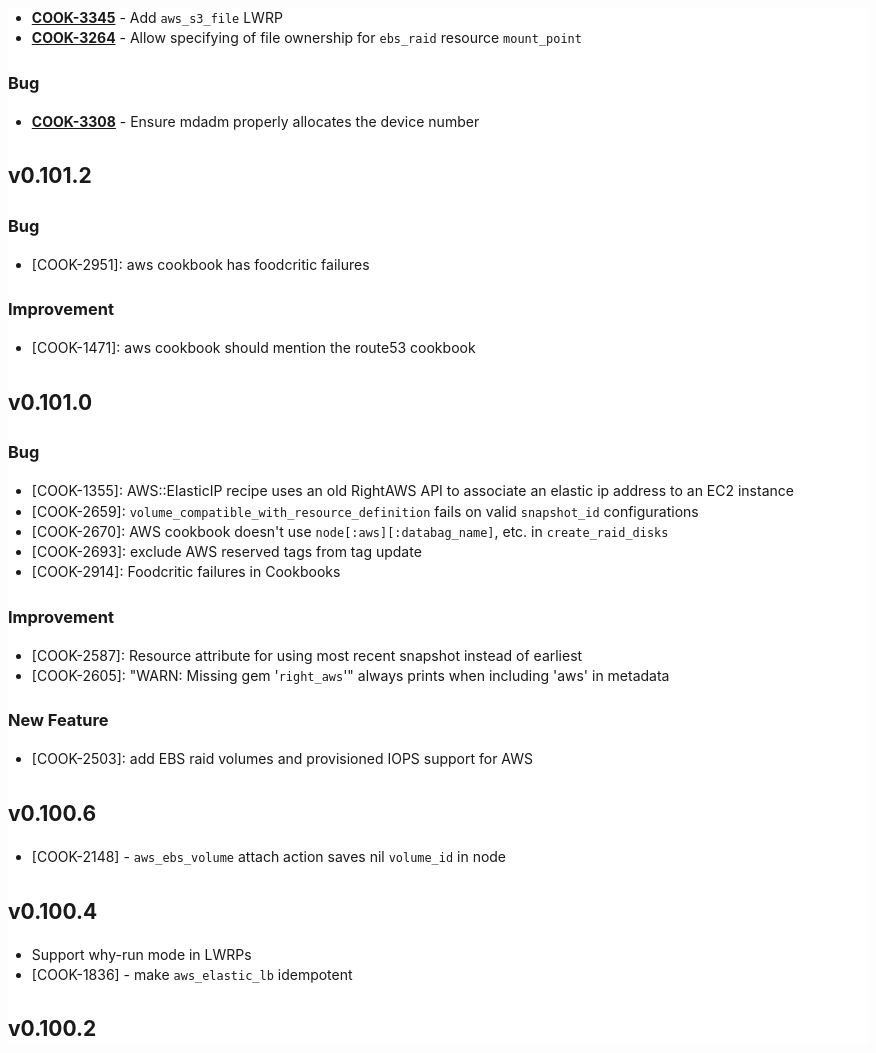- **[COOK-3345](https://tickets.opscode.com/browse/COOK-3345)** - Add `aws_s3_file` LWRP
- **[COOK-3264](https://tickets.opscode.com/browse/COOK-3264)** - Allow specifying of file ownership for `ebs_raid` resource `mount_point`

### Bug

- **[COOK-3308](https://tickets.opscode.com/browse/COOK-3308)** - Ensure mdadm properly allocates the device number

## v0.101.2

### Bug

- [COOK-2951]: aws cookbook has foodcritic failures

### Improvement

- [COOK-1471]: aws cookbook should mention the route53 cookbook

## v0.101.0

### Bug

- [COOK-1355]: AWS::ElasticIP recipe uses an old RightAWS API to associate an elastic ip address to an EC2 instance
- [COOK-2659]: `volume_compatible_with_resource_definition` fails on valid `snapshot_id` configurations
- [COOK-2670]: AWS cookbook doesn't use `node[:aws][:databag_name]`, etc. in `create_raid_disks`
- [COOK-2693]: exclude AWS reserved tags from tag update
- [COOK-2914]: Foodcritic failures in Cookbooks

### Improvement

- [COOK-2587]: Resource attribute for using most recent snapshot instead of earliest
- [COOK-2605]: "WARN: Missing gem '`right_aws`'" always prints when including 'aws' in metadata

### New Feature

- [COOK-2503]: add EBS raid volumes and provisioned IOPS support for AWS

## v0.100.6

- [COOK-2148] - `aws_ebs_volume` attach action saves nil `volume_id` in node

## v0.100.4

- Support why-run mode in LWRPs
- [COOK-1836] - make `aws_elastic_lb` idempotent

## v0.100.2


[#60]: https://github.com/opscode-cookbooks/aws/issues/60
[#63]: https://github.com/opscode-cookbooks/aws/issues/63
[#64]: https://github.com/opscode-cookbooks/aws/issues/64
[#65]: https://github.com/opscode-cookbooks/aws/issues/65
[#74]: https://github.com/opscode-cookbooks/aws/issues/74
[#85]: https://github.com/opscode-cookbooks/aws/issues/85
[#89]: https://github.com/opscode-cookbooks/aws/issues/89
[#90]: https://github.com/opscode-cookbooks/aws/issues/90
[#110]: https://github.com/opscode-cookbooks/aws/issues/110
[#123]: https://github.com/opscode-cookbooks/aws/issues/123
[#124]: https://github.com/opscode-cookbooks/aws/issues/124
[#128]: https://github.com/opscode-cookbooks/aws/issues/128
[#133]: https://github.com/opscode-cookbooks/aws/issues/133
[#154]: https://github.com/opscode-cookbooks/aws/issues/154
[#156]: https://github.com/opscode-cookbooks/aws/issues/156
[#160]: https://github.com/opscode-cookbooks/aws/issues/160
[#162]: https://github.com/opscode-cookbooks/aws/issues/162
[#165]: https://github.com/opscode-cookbooks/aws/issues/165
[#172]: https://github.com/opscode-cookbooks/aws/issues/172
[#183]: https://github.com/opscode-cookbooks/aws/issues/183
[#185]: https://github.com/opscode-cookbooks/aws/issues/185
[#189]: https://github.com/opscode-cookbooks/aws/issues/189
[#190]: https://github.com/opscode-cookbooks/aws/issues/190
[#191]: https://github.com/opscode-cookbooks/aws/issues/191
[#192]: https://github.com/opscode-cookbooks/aws/issues/192
[#203]: https://github.com/opscode-cookbooks/aws/issues/203
[#205]: https://github.com/opscode-cookbooks/aws/issues/205
[#218]: https://github.com/opscode-cookbooks/aws/issues/218
[@drmerlin]: https://github.com/DrMerlin
[@scythril]: https://github.com/Scythril
[@dhui]: https://github.com/dhui
[@drywheat]: https://github.com/drywheat
[@knorby]: https://github.com/knorby
[@miketheman]: https://github.com/miketheman
[@mkantor]: https://github.com/mkantor
[@obazoud]: https://github.com/obazoud
[@philoserf]: https://github.com/philoserf
[@purgatorio]: https://github.com/purgatorio
[@shortdudey123]: https://github.com/shortdudey123
[@tas50]: https://github.com/tas50
[@ubiquitousthey]: https://github.com/ubiquitousthey
[@zl4bv]: https://github.com/zl4bv
[@bazbremner]: https://github.com/bazbremner
[@vancluever]: https://github.com/vancluever